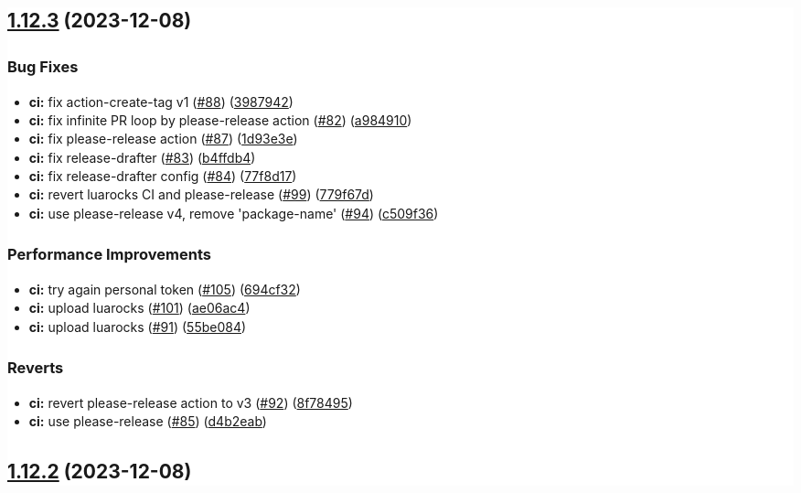 ## [1.12.3](https://github.com/linrongbin16/colorbox.nvim/compare/v1.12.2...v1.12.3) (2023-12-08)


### Bug Fixes

* **ci:** fix action-create-tag v1 ([#88](https://github.com/linrongbin16/colorbox.nvim/issues/88)) ([3987942](https://github.com/linrongbin16/colorbox.nvim/commit/3987942a2d488321faf2f886547cf567c6dbf022))
* **ci:** fix infinite PR loop by please-release action ([#82](https://github.com/linrongbin16/colorbox.nvim/issues/82)) ([a984910](https://github.com/linrongbin16/colorbox.nvim/commit/a984910bd59768281f93ef6c69f7f2603d8a7cba))
* **ci:** fix please-release action ([#87](https://github.com/linrongbin16/colorbox.nvim/issues/87)) ([1d93e3e](https://github.com/linrongbin16/colorbox.nvim/commit/1d93e3edd04edf297bba9b50a136f8f7319838f7))
* **ci:** fix release-drafter ([#83](https://github.com/linrongbin16/colorbox.nvim/issues/83)) ([b4ffdb4](https://github.com/linrongbin16/colorbox.nvim/commit/b4ffdb41b942cd9f599ee5a6c613fc7eb539ef00))
* **ci:** fix release-drafter config ([#84](https://github.com/linrongbin16/colorbox.nvim/issues/84)) ([77f8d17](https://github.com/linrongbin16/colorbox.nvim/commit/77f8d175e0847c7c42b0d0354af27b046676cb54))
* **ci:** revert luarocks CI and please-release ([#99](https://github.com/linrongbin16/colorbox.nvim/issues/99)) ([779f67d](https://github.com/linrongbin16/colorbox.nvim/commit/779f67d82e3785c641157d0026a411db6f4fe442))
* **ci:** use please-release v4, remove 'package-name' ([#94](https://github.com/linrongbin16/colorbox.nvim/issues/94)) ([c509f36](https://github.com/linrongbin16/colorbox.nvim/commit/c509f36c2d0f71768787d3d86d0fa526117271fc))


### Performance Improvements

* **ci:** try again personal token ([#105](https://github.com/linrongbin16/colorbox.nvim/issues/105)) ([694cf32](https://github.com/linrongbin16/colorbox.nvim/commit/694cf328f683425d22f049209de6aaf4ddc4f7ce))
* **ci:** upload luarocks ([#101](https://github.com/linrongbin16/colorbox.nvim/issues/101)) ([ae06ac4](https://github.com/linrongbin16/colorbox.nvim/commit/ae06ac480e766b7e21415d8e54a7d85c8c25b375))
* **ci:** upload luarocks ([#91](https://github.com/linrongbin16/colorbox.nvim/issues/91)) ([55be084](https://github.com/linrongbin16/colorbox.nvim/commit/55be08426d0f98a120539185445e187d16987327))


### Reverts

* **ci:** revert please-release action to v3 ([#92](https://github.com/linrongbin16/colorbox.nvim/issues/92)) ([8f78495](https://github.com/linrongbin16/colorbox.nvim/commit/8f784950518effa09d69f373b08c52480c4924de))
* **ci:** use please-release ([#85](https://github.com/linrongbin16/colorbox.nvim/issues/85)) ([d4b2eab](https://github.com/linrongbin16/colorbox.nvim/commit/d4b2eabc2d32987d480320402efc10d2e1b8ccf8))

## [1.12.2](https://github.com/linrongbin16/colorbox.nvim/compare/v1.12.1...v1.12.2) (2023-12-08)

